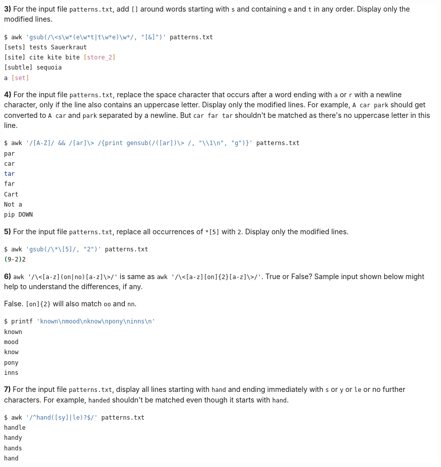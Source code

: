 **3)** For the input file `patterns.txt`, add `[]` around words starting with `s` and containing `e` and `t` in any order. Display only the modified lines.

```bash
$ awk 'gsub(/\<s\w*(e\w*t|t\w*e)\w*/, "[&]")' patterns.txt
[sets] tests Sauerkraut
[site] cite kite bite [store_2]
[subtle] sequoia
a [set]
```

**4)** For the input file `patterns.txt`, replace the space character that occurs after a word ending with `a` or `r` with a newline character, only if the line also contains an uppercase letter. Display only the modified lines. For example, `A car park` should get converted to `A car` and `park` separated by a newline. But `car far tar` shouldn't be matched as there's no uppercase letter in this line.

```bash
$ awk '/[A-Z]/ && /[ar]\> /{print gensub(/([ar])\> /, "\\1\n", "g")}' patterns.txt
par
car
tar
far
Cart
Not a
pip DOWN
```

**5)** For the input file `patterns.txt`, replace all occurrences of `*[5]` with `2`. Display only the modified lines.

```bash
$ awk 'gsub(/\*\[5]/, "2")' patterns.txt
(9-2)2
```

**6)** `awk '/\<[a-z](on|no)[a-z]\>/'` is same as `awk '/\<[a-z][on]{2}[a-z]\>/'`. True or False? Sample input shown below might help to understand the differences, if any.

False. `[on]{2}` will also match `oo` and `nn`.

```bash
$ printf 'known\nmood\nknow\npony\ninns\n'
known
mood
know
pony
inns
```

**7)** For the input file `patterns.txt`, display all lines starting with `hand` and ending immediately with `s` or `y` or `le` or no further characters. For example, `handed` shouldn't be matched even though it starts with `hand`.

```bash
$ awk '/^hand([sy]|le)?$/' patterns.txt
handle
handy
hands
hand
```
